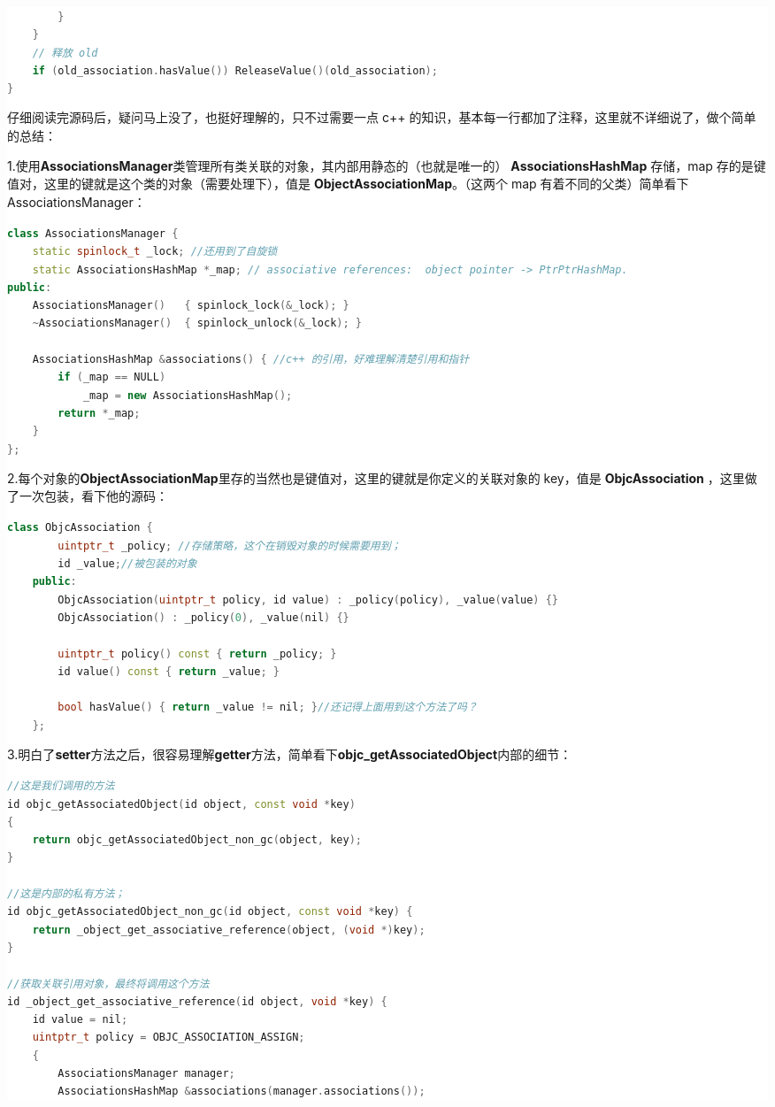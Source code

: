 ```c++
        }
    }
    // 释放 old
    if (old_association.hasValue()) ReleaseValue()(old_association);
}

```

仔细阅读完源码后，疑问马上没了，也挺好理解的，只不过需要一点 c++ 的知识，基本每一行都加了注释，这里就不详细说了，做个简单的总结：

1.使用**AssociationsManager**类管理所有类关联的对象，其内部用静态的（也就是唯一的） **AssociationsHashMap** 存储，map 存的是键值对，这里的键就是这个类的对象（需要处理下），值是 **ObjectAssociationMap**。（这两个 map 有着不同的父类）简单看下AssociationsManager：

```c++
class AssociationsManager {
    static spinlock_t _lock; //还用到了自旋锁
    static AssociationsHashMap *_map; // associative references:  object pointer -> PtrPtrHashMap.
public:
    AssociationsManager()   { spinlock_lock(&_lock); }
    ~AssociationsManager()  { spinlock_unlock(&_lock); }

    AssociationsHashMap &associations() { //c++ 的引用，好难理解清楚引用和指针
        if (_map == NULL)
            _map = new AssociationsHashMap();
        return *_map;
    }
};
```

2.每个对象的**ObjectAssociationMap**里存的当然也是键值对，这里的键就是你定义的关联对象的 key，值是 **ObjcAssociation** ，这里做了一次包装，看下他的源码：

```c++
class ObjcAssociation {
        uintptr_t _policy; //存储策略，这个在销毁对象的时候需要用到；
        id _value;//被包装的对象
    public:
        ObjcAssociation(uintptr_t policy, id value) : _policy(policy), _value(value) {}
        ObjcAssociation() : _policy(0), _value(nil) {}

        uintptr_t policy() const { return _policy; }
        id value() const { return _value; }

        bool hasValue() { return _value != nil; }//还记得上面用到这个方法了吗？
    };
```

3.明白了**setter**方法之后，很容易理解**getter**方法，简单看下**objc_getAssociatedObject**内部的细节：
```c++
//这是我们调用的方法
id objc_getAssociatedObject(id object, const void *key)
{
    return objc_getAssociatedObject_non_gc(object, key);
}

//这是内部的私有方法；
id objc_getAssociatedObject_non_gc(id object, const void *key) {
    return _object_get_associative_reference(object, (void *)key);
}

//获取关联引用对象，最终将调用这个方法
id _object_get_associative_reference(id object, void *key) {
    id value = nil;
    uintptr_t policy = OBJC_ASSOCIATION_ASSIGN;
    {
        AssociationsManager manager;
        AssociationsHashMap &associations(manager.associations());
```